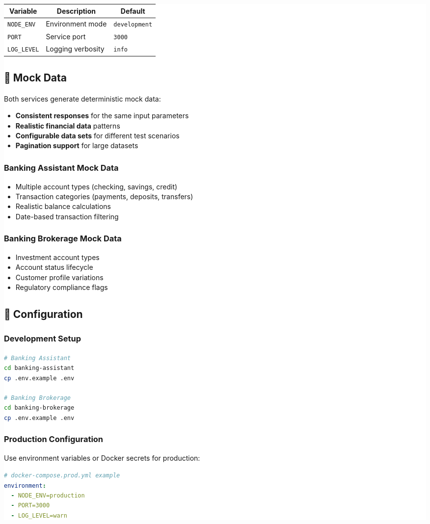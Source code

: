 | Variable | Description | Default |
|----------|-------------|---------|
| `NODE_ENV` | Environment mode | `development` |
| `PORT` | Service port | `3000` |
| `LOG_LEVEL` | Logging verbosity | `info` |

## 🧪 Mock Data

Both services generate deterministic mock data:

- **Consistent responses** for the same input parameters
- **Realistic financial data** patterns
- **Configurable data sets** for different test scenarios
- **Pagination support** for large datasets

### Banking Assistant Mock Data
- Multiple account types (checking, savings, credit)
- Transaction categories (payments, deposits, transfers)
- Realistic balance calculations
- Date-based transaction filtering

### Banking Brokerage Mock Data
- Investment account types
- Account status lifecycle
- Customer profile variations
- Regulatory compliance flags

## 🔧 Configuration

### Development Setup

```bash
# Banking Assistant
cd banking-assistant
cp .env.example .env

# Banking Brokerage  
cd banking-brokerage
cp .env.example .env
```

### Production Configuration

Use environment variables or Docker secrets for production:

```yaml
# docker-compose.prod.yml example
environment:
  - NODE_ENV=production
  - PORT=3000
  - LOG_LEVEL=warn
```
